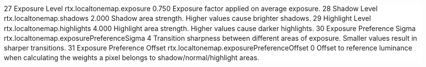    </td>
  </tr>
  <tr>
   <td>27
   </td>
   <td>Exposure Level
   </td>
   <td>rtx.localtonemap.exposure
   </td>
   <td>0.750
   </td>
   <td>Exposure factor applied on average exposure.
   </td>
  </tr>
  <tr>
   <td>28
   </td>
   <td>Shadow Level
   </td>
   <td>rtx.localtonemap.shadows
   </td>
   <td>2.000
   </td>
   <td>Shadow area strength. Higher values cause brighter shadows.
   </td>
  </tr>
  <tr>
   <td>29
   </td>
   <td>Highlight Level
   </td>
   <td>rtx.localtonemap.highlights
   </td>
   <td>4.000
   </td>
   <td>Highlight area strength. Higher values cause darker highlights.
   </td>
  </tr>
  <tr>
   <td>30
   </td>
   <td>Exposure Preference Sigma
   </td>
   <td>rtx.localtonemap.exposurePreferenceSigma
   </td>
   <td>4
   </td>
   <td>Transition sharpness between different areas of exposure. Smaller values result in sharper transitions.
   </td>
  </tr>
  <tr>
   <td>31
   </td>
   <td>Exposure Preference Offset
   </td>
   <td>rtx.localtonemap.exposurePreferenceOffset
   </td>
   <td>0
   </td>
   <td>Offset to reference luminance when calculating the weights a pixel belongs to shadow/normal/highlight areas.
   </td>
  </tr>